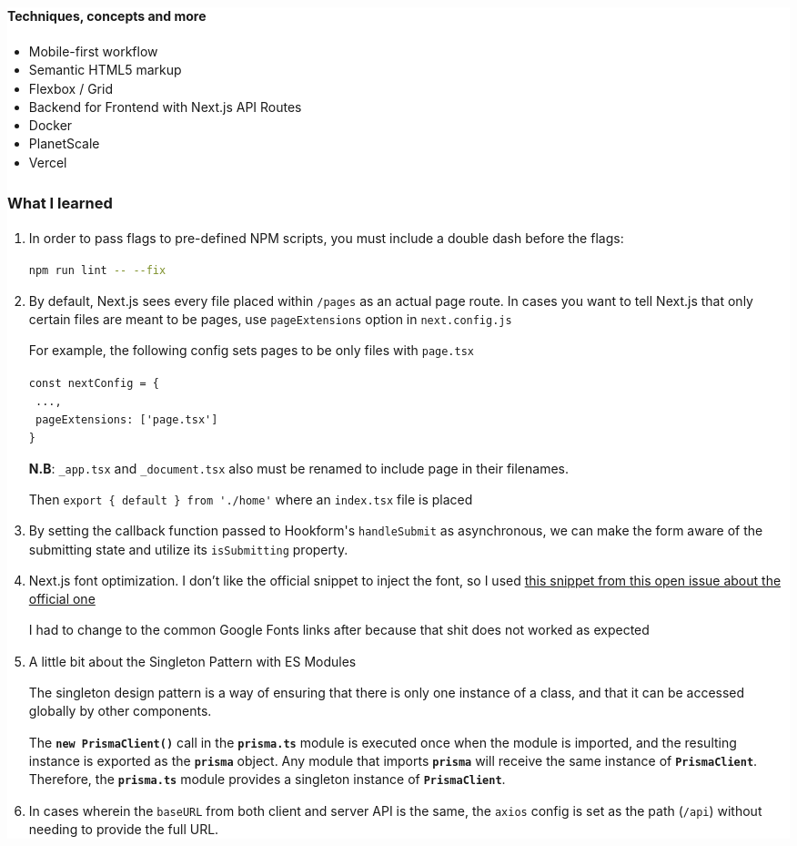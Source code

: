 #### Techniques, concepts and more

- Mobile-first workflow
- Semantic HTML5 markup
- Flexbox / Grid
- Backend for Frontend with Next.js API Routes
- Docker
- PlanetScale
- Vercel

### What I learned

1. In order to pass flags to pre-defined NPM scripts, you must include a double dash before the flags:

    ```bash
    npm run lint -- --fix
    ```

2. By default, Next.js sees every file placed within `/pages` as an actual page route. In cases you want to tell Next.js that only certain files are meant to be pages, use `pageExtensions` option in `next.config.js`

    For example, the following config sets pages to be only files with `page.tsx`

    ```tsx
    const nextConfig = {
     ...,
     pageExtensions: ['page.tsx']
    }
    ```

    **N.B**: `_app.tsx` and `_document.tsx` also must be renamed to include page in their filenames.

    Then `export { default } from './home'` where an `index.tsx` file is placed

3. By setting the callback function passed to Hookform's `handleSubmit` as asynchronous, we can make the form aware of the submitting state and utilize its `isSubmitting` property.

4. Next.js font optimization. I don’t like the official snippet to inject the font, so I used [this snippet from this open issue about the official one](https://github.com/vercel/next.js/issues/44840#issuecomment-1442347859)

    I had to change to the common Google Fonts links after because that shit does not worked as expected

5. A little bit about the Singleton Pattern with ES Modules

    The singleton design pattern is a way of ensuring that there is only one instance of a class, and that it can be accessed globally by other components.

    The **`new PrismaClient()`** call in the **`prisma.ts`** module is executed once when the module is imported, and the resulting instance is exported as the **`prisma`** object. Any module that imports **`prisma`** will receive the same instance of **`PrismaClient`**. Therefore, the **`prisma.ts`** module provides a singleton instance of **`PrismaClient`**.

6. In cases wherein the `baseURL` from both client and server API is the same, the `axios` config is set as the path (`/api`) without needing to provide the full URL.
